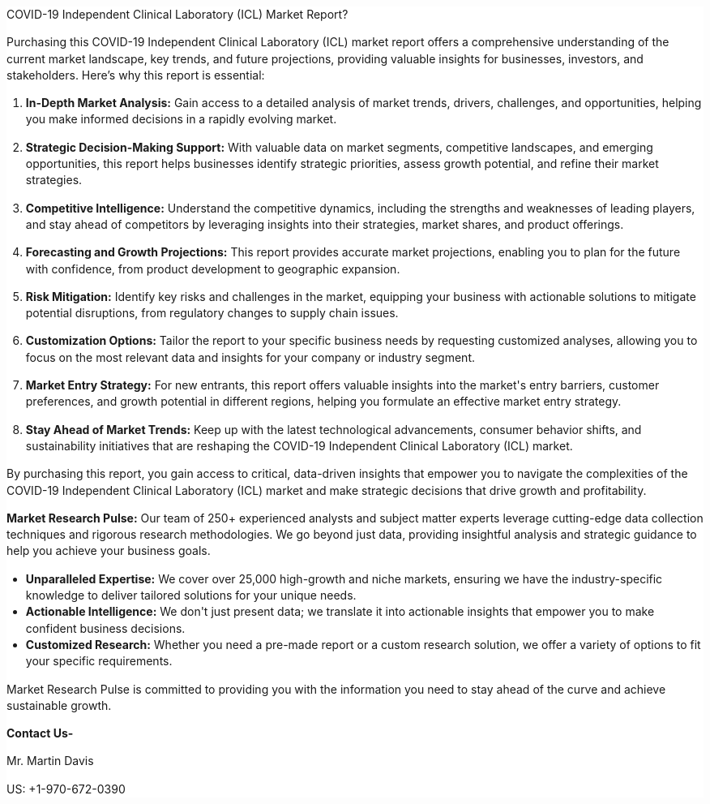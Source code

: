 COVID-19 Independent Clinical Laboratory (ICL) Market Report?</strong></p><p>Purchasing this COVID-19 Independent Clinical Laboratory (ICL) market report offers a comprehensive understanding of the current market landscape, key trends, and future projections, providing valuable insights for businesses, investors, and stakeholders. Here&rsquo;s why this report is essential:</p><ol><li><p><strong>In-Depth Market Analysis:</strong> Gain access to a detailed analysis of market trends, drivers, challenges, and opportunities, helping you make informed decisions in a rapidly evolving market.</p></li><li><p><strong>Strategic Decision-Making Support:</strong> With valuable data on market segments, competitive landscapes, and emerging opportunities, this report helps businesses identify strategic priorities, assess growth potential, and refine their market strategies.</p></li><li><p><strong>Competitive Intelligence:</strong> Understand the competitive dynamics, including the strengths and weaknesses of leading players, and stay ahead of competitors by leveraging insights into their strategies, market shares, and product offerings.</p></li><li><p><strong>Forecasting and Growth Projections:</strong> This report provides accurate market projections, enabling you to plan for the future with confidence, from product development to geographic expansion.</p></li><li><p><strong>Risk Mitigation:</strong> Identify key risks and challenges in the market, equipping your business with actionable solutions to mitigate potential disruptions, from regulatory changes to supply chain issues.</p></li><li><p><strong>Customization Options:</strong> Tailor the report to your specific business needs by requesting customized analyses, allowing you to focus on the most relevant data and insights for your company or industry segment.</p></li><li><p><strong>Market Entry Strategy:</strong> For new entrants, this report offers valuable insights into the market's entry barriers, customer preferences, and growth potential in different regions, helping you formulate an effective market entry strategy.</p></li><li><p><strong>Stay Ahead of Market Trends:</strong> Keep up with the latest technological advancements, consumer behavior shifts, and sustainability initiatives that are reshaping the COVID-19 Independent Clinical Laboratory (ICL) market.</p></li></ol><p>By purchasing this report, you gain access to critical, data-driven insights that empower you to navigate the complexities of the COVID-19 Independent Clinical Laboratory (ICL) market and make strategic decisions that drive growth and profitability.</p><p><strong>Market Research Pulse:</strong>&nbsp;Our team of 250+ experienced analysts and subject matter experts leverage cutting-edge data collection techniques and rigorous research methodologies. We go beyond just data, providing insightful analysis and strategic guidance to help you achieve your business goals.</p><ul><li><strong>Unparalleled Expertise:</strong>&nbsp;We cover over 25,000 high-growth and niche markets, ensuring we have the industry-specific knowledge to deliver tailored solutions for your unique needs.</li><li><strong>Actionable Intelligence:</strong>&nbsp;We don't just present data; we translate it into actionable insights that empower you to make confident business decisions.</li><li><strong>Customized Research:</strong>&nbsp;Whether you need a pre-made report or a custom research solution, we offer a variety of options to fit your specific requirements.</li></ul><p>Market Research Pulse is committed to providing you with the information you need to stay ahead of the curve and achieve sustainable growth.</p><p><strong>Contact Us-</strong></p><p>Mr. Martin Davis</p><p>US: +1-970-672-0390</p>
